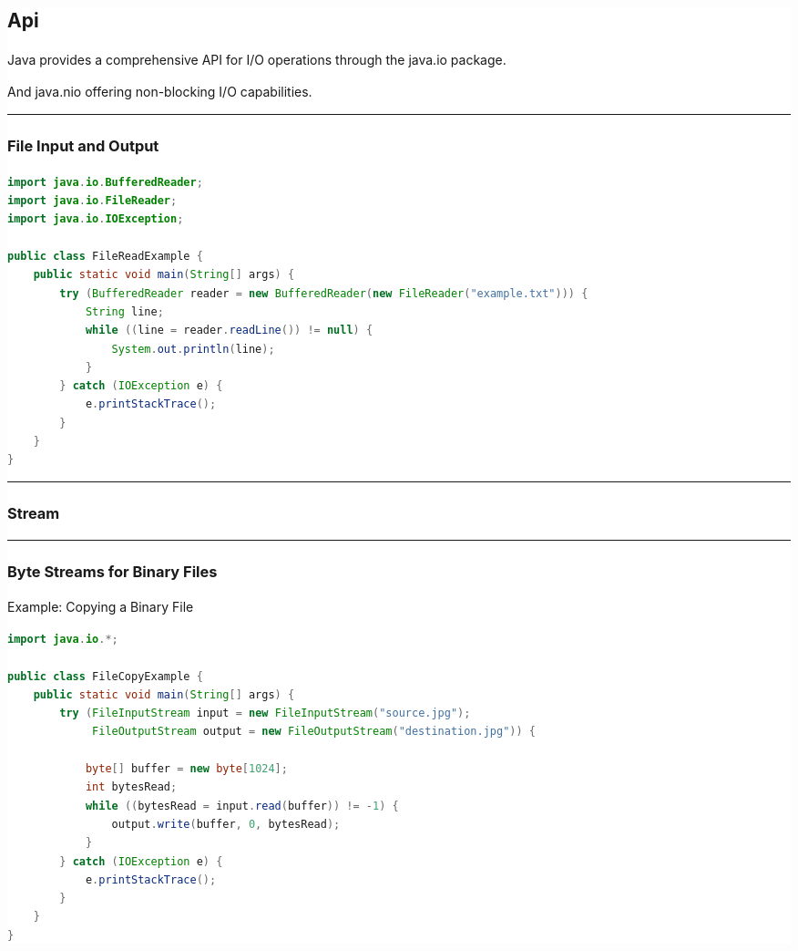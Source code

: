 
## Api

Java provides a comprehensive API for I/O operations through the java.io package.

And java.nio offering non-blocking I/O capabilities.


---

### File Input and Output

```java
import java.io.BufferedReader;
import java.io.FileReader;
import java.io.IOException;

public class FileReadExample {
    public static void main(String[] args) {
        try (BufferedReader reader = new BufferedReader(new FileReader("example.txt"))) {
            String line;
            while ((line = reader.readLine()) != null) {
                System.out.println(line);
            }
        } catch (IOException e) {
            e.printStackTrace();
        }
    }
}
```

---

###  Stream

---
### Byte Streams for Binary Files

Example: Copying a Binary File


```java
import java.io.*;

public class FileCopyExample {
    public static void main(String[] args) {
        try (FileInputStream input = new FileInputStream("source.jpg");
             FileOutputStream output = new FileOutputStream("destination.jpg")) {
             
            byte[] buffer = new byte[1024];
            int bytesRead;
            while ((bytesRead = input.read(buffer)) != -1) {
                output.write(buffer, 0, bytesRead);
            }
        } catch (IOException e) {
            e.printStackTrace();
        }
    }
}
```

